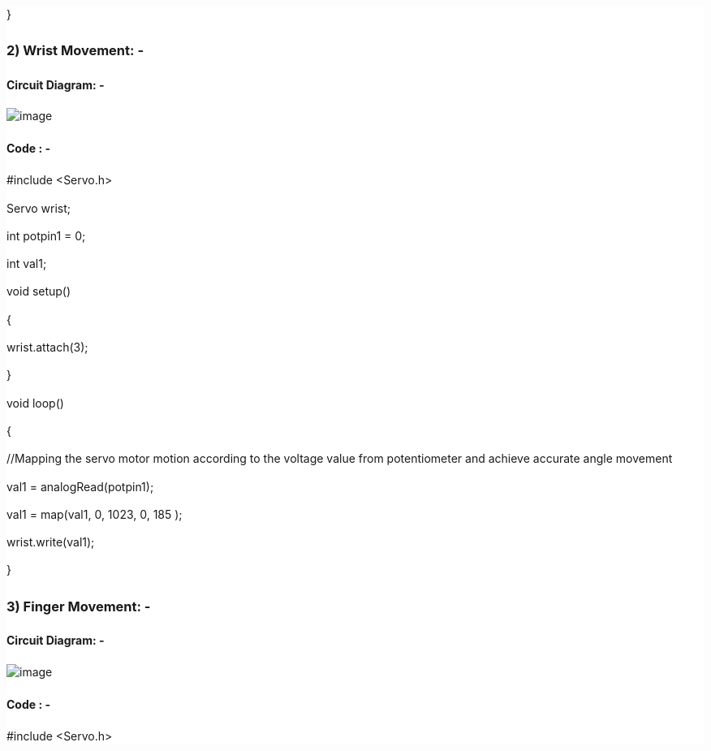 }

















### 2)	 Wrist Movement: -
#### Circuit Diagram: -
 ![image](https://user-images.githubusercontent.com/98812321/157229184-3ac001f8-3851-4876-a180-313e4a85ced1.png)


#### Code : - 
#include <Servo.h>

Servo wrist;  

int potpin1 = 0;  

int val1; 

void setup()

{

  wrist.attach(3);  
  
}



void loop()

{

  //Mapping the servo motor motion according to the voltage value from potentiometer and achieve accurate angle movement
  
  val1 = analogRead(potpin1);      
  
  val1 = map(val1, 0, 1023, 0, 185 );
  
  wrist.write(val1);    
  
}

### 3)	Finger Movement: -
#### Circuit Diagram: -
 ![image](https://user-images.githubusercontent.com/98812321/157229224-9097c90d-46f5-4684-870f-fd6219915c04.png)


#### Code : - 
#include <Servo.h>
